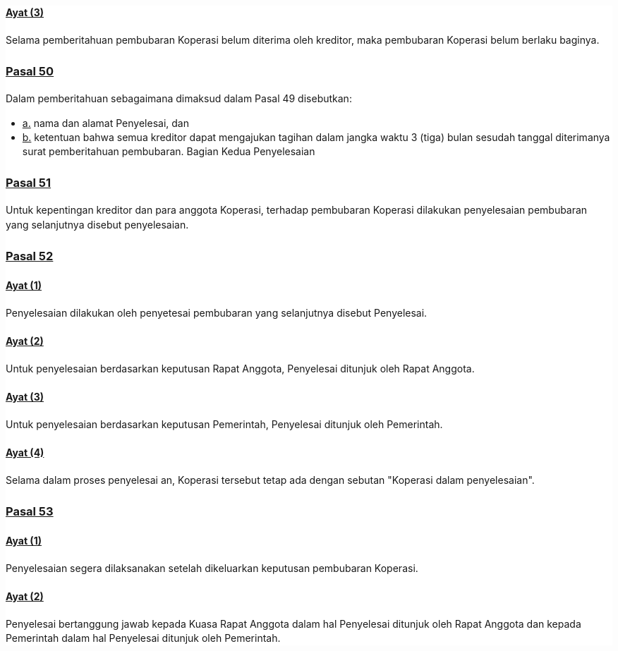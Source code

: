#### [Ayat (3)](http://example.org/legal/peraturan/uu/1992/25/pasal/0049/versi/19921021/ayat/0003)
Selama pemberitahuan pembubaran Koperasi belum diterima oleh kreditor, maka pembubaran Koperasi belum berlaku baginya.


### [Pasal 50](http://example.org/legal/peraturan/uu/1992/25/pasal/0050)
Dalam pemberitahuan sebagaimana dimaksud dalam Pasal 49 disebutkan:
* [a.](http://example.org/legal/peraturan/uu/1992/25/pasal/0050/versi/19921021/huruf/a) nama dan alamat Penyelesai, dan
* [b.](http://example.org/legal/peraturan/uu/1992/25/pasal/0050/versi/19921021/huruf/b) ketentuan bahwa semua kreditor dapat mengajukan tagihan dalam jangka waktu 3 (tiga) bulan sesudah tanggal diterimanya surat pemberitahuan pembubaran. Bagian Kedua Penyelesaian


### [Pasal 51](http://example.org/legal/peraturan/uu/1992/25/pasal/0051)
Untuk kepentingan kreditor dan para anggota Koperasi, terhadap pembubaran Koperasi dilakukan penyelesaian pembubaran yang selanjutnya disebut penyelesaian.


### [Pasal 52](http://example.org/legal/peraturan/uu/1992/25/pasal/0052)

#### [Ayat (1)](http://example.org/legal/peraturan/uu/1992/25/pasal/0052/versi/19921021/ayat/0001)
Penyelesaian dilakukan oleh penyetesai pembubaran yang selanjutnya disebut Penyelesai.

#### [Ayat (2)](http://example.org/legal/peraturan/uu/1992/25/pasal/0052/versi/19921021/ayat/0002)
Untuk penyelesaian berdasarkan keputusan Rapat Anggota, Penyelesai ditunjuk oleh Rapat Anggota.

#### [Ayat (3)](http://example.org/legal/peraturan/uu/1992/25/pasal/0052/versi/19921021/ayat/0003)
Untuk penyelesaian berdasarkan keputusan Pemerintah, Penyelesai ditunjuk oleh Pemerintah.

#### [Ayat (4)](http://example.org/legal/peraturan/uu/1992/25/pasal/0052/versi/19921021/ayat/0004)
Selama dalam proses penyelesai an, Koperasi tersebut tetap ada dengan sebutan "Koperasi dalam penyelesaian".


### [Pasal 53](http://example.org/legal/peraturan/uu/1992/25/pasal/0053)

#### [Ayat (1)](http://example.org/legal/peraturan/uu/1992/25/pasal/0053/versi/19921021/ayat/0001)
Penyelesaian segera dilaksanakan setelah dikeluarkan keputusan pembubaran Koperasi.

#### [Ayat (2)](http://example.org/legal/peraturan/uu/1992/25/pasal/0053/versi/19921021/ayat/0002)
Penyelesai bertanggung jawab kepada Kuasa Rapat Anggota dalam hal Penyelesai ditunjuk oleh Rapat Anggota dan kepada Pemerintah dalam hal Penyelesai ditunjuk oleh Pemerintah.
